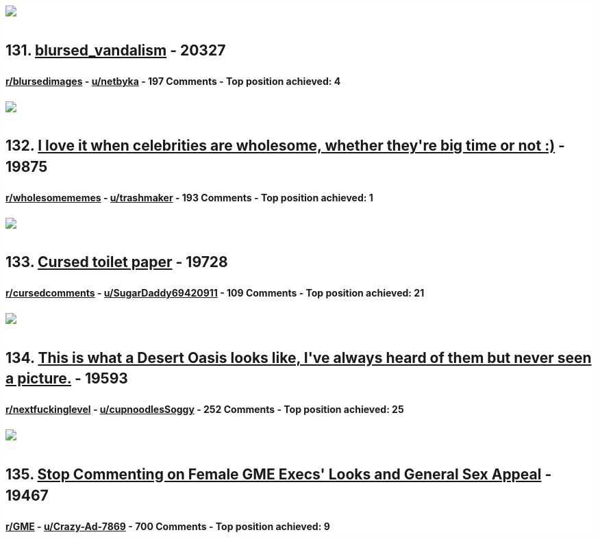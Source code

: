<a href="https://i.redd.it/53dji9ka79q61.jpg"><img src="https://b.thumbs.redditmedia.com/873tC3ABySRdp39vqi39k8ozOnWzc8ScraFenM69Pyg.jpg"></img></a>

## 131. [blursed_vandalism](http://reddit.com/r/blursedimages/comments/mgbk0q/blursed_vandalism/) - 20327
#### [r/blursedimages](http://reddit.com/r/blursedimages) - [u/netbyka](http://reddit.com/u/netbyka) - 197 Comments - Top position achieved: 4

<a href="https://i.redd.it/x3lmczuaq4q61.jpg"><img src="https://b.thumbs.redditmedia.com/sobudP4z91ZKnl_ICcaslaadejCjkcDZwadm5D9jGGQ.jpg"></img></a>

## 132. [I love it when celebrities are wholesome, whether they're big time or not :)](http://reddit.com/r/wholesomememes/comments/mgulwr/i_love_it_when_celebrities_are_wholesome_whether/) - 19875
#### [r/wholesomememes](http://reddit.com/r/wholesomememes) - [u/trashmaker](http://reddit.com/u/trashmaker) - 193 Comments - Top position achieved: 1

<a href="https://i.redd.it/brvly2yhj9q61.png"><img src="https://b.thumbs.redditmedia.com/w4uQI92-QBUCd4EYbdqFnW-S_xY2dY23UImGqmU2SaI.jpg"></img></a>

## 133. [Cursed toilet paper](http://reddit.com/r/cursedcomments/comments/mg9asf/cursed_toilet_paper/) - 19728
#### [r/cursedcomments](http://reddit.com/r/cursedcomments) - [u/SugarDaddy69420911](http://reddit.com/u/SugarDaddy69420911) - 109 Comments - Top position achieved: 21

<a href="https://i.redd.it/zfsqzwc6w3q61.jpg"><img src="https://b.thumbs.redditmedia.com/-KgkUJK-N7GnX5rg5tUScOmvhvMkpnba1YhLy12mrrM.jpg"></img></a>

## 134. [This is what a Desert Oasis looks like, I've always heard of them but never seen a picture.](http://reddit.com/r/nextfuckinglevel/comments/mge45a/this_is_what_a_desert_oasis_looks_like_ive_always/) - 19593
#### [r/nextfuckinglevel](http://reddit.com/r/nextfuckinglevel) - [u/cupnoodlesSoggy](http://reddit.com/u/cupnoodlesSoggy) - 252 Comments - Top position achieved: 25

<a href="https://i.redd.it/ssv1drg8l5q61.jpg"><img src="https://b.thumbs.redditmedia.com/FtE1KGQMYAaFbkxFITRUKH9NyPhHwjGstnJsN9ZT5GU.jpg"></img></a>

## 135. [Stop Commenting on Female GME Execs' Looks and General Sex Appeal](http://reddit.com/r/GME/comments/mgiu2r/stop_commenting_on_female_gme_execs_looks_and/) - 19467
#### [r/GME](http://reddit.com/r/GME) - [u/Crazy-Ad-7869](http://reddit.com/u/Crazy-Ad-7869) - 700 Comments - Top position achieved: 9

